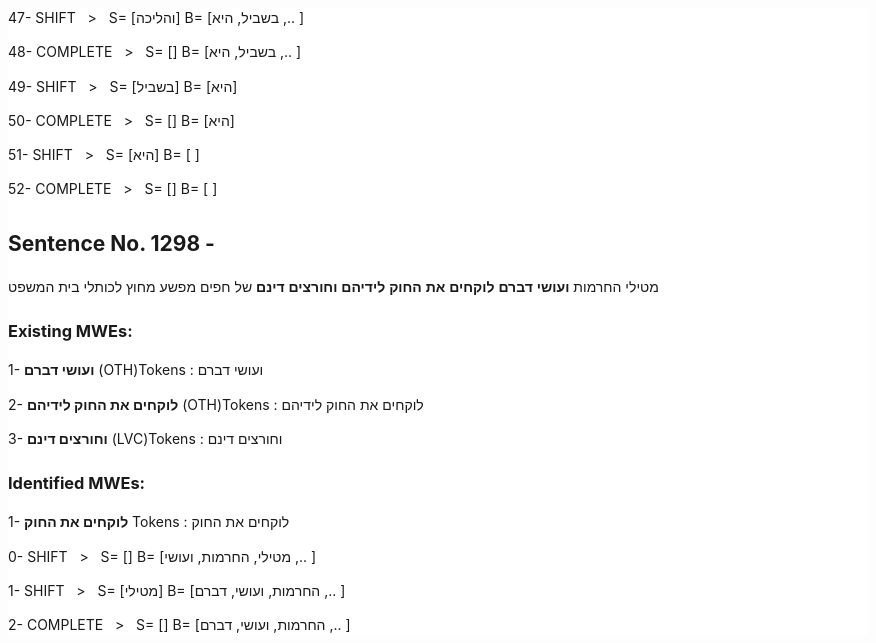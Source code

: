 

47- SHIFT&nbsp;&nbsp;&nbsp;>&nbsp;&nbsp;&nbsp;S= [והליכה]   B= [בשביל, היא ,.. ]



48- COMPLETE&nbsp;&nbsp;&nbsp;>&nbsp;&nbsp;&nbsp;S= []   B= [בשביל, היא ,.. ]



49- SHIFT&nbsp;&nbsp;&nbsp;>&nbsp;&nbsp;&nbsp;S= [בשביל]   B= [היא]



50- COMPLETE&nbsp;&nbsp;&nbsp;>&nbsp;&nbsp;&nbsp;S= []   B= [היא]



51- SHIFT&nbsp;&nbsp;&nbsp;>&nbsp;&nbsp;&nbsp;S= [היא]   B= [ ]



52- COMPLETE&nbsp;&nbsp;&nbsp;>&nbsp;&nbsp;&nbsp;S= []   B= [ ]

## Sentence No. 1298 - 
מטילי החרמות **ועושי** **דברם** **לוקחים** **את** **החוק** **לידיהם** **וחורצים** **דינם** של חפים מפשע מחוץ לכותלי בית המשפט 
### Existing MWEs: 
1- **ועושי דברם** (OTH)Tokens : 
ועושי
דברם


2- **לוקחים את החוק לידיהם** (OTH)Tokens : 
לוקחים
את
החוק
לידיהם


3- **וחורצים דינם** (LVC)Tokens : 
וחורצים
דינם


### Identified MWEs: 
1- **לוקחים את החוק** Tokens : 
לוקחים
את
החוק





0- SHIFT&nbsp;&nbsp;&nbsp;>&nbsp;&nbsp;&nbsp;S= []   B= [מטילי, החרמות, ועושי ,.. ]



1- SHIFT&nbsp;&nbsp;&nbsp;>&nbsp;&nbsp;&nbsp;S= [מטילי]   B= [החרמות, ועושי, דברם ,.. ]



2- COMPLETE&nbsp;&nbsp;&nbsp;>&nbsp;&nbsp;&nbsp;S= []   B= [החרמות, ועושי, דברם ,.. ]
